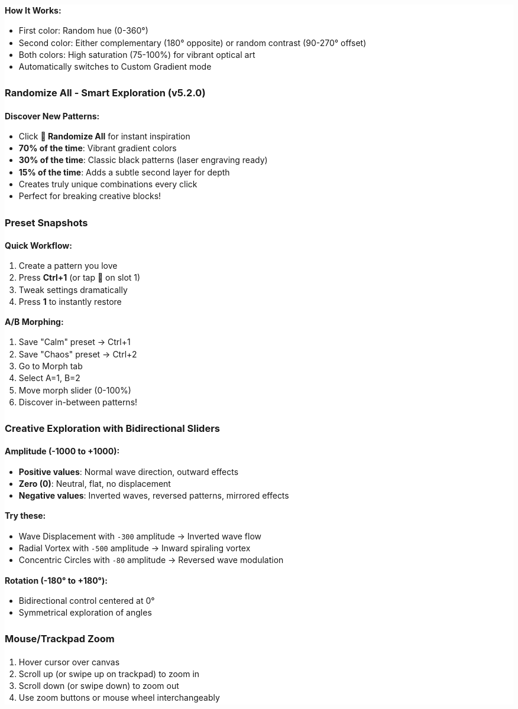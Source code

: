 **How It Works:**
- First color: Random hue (0-360°)
- Second color: Either complementary (180° opposite) or random contrast (90-270° offset)
- Both colors: High saturation (75-100%) for vibrant optical art
- Automatically switches to Custom Gradient mode

### Randomize All - Smart Exploration (v5.2.0)

**Discover New Patterns:**
- Click **🎲 Randomize All** for instant inspiration
- **70% of the time**: Vibrant gradient colors
- **30% of the time**: Classic black patterns (laser engraving ready)
- **15% of the time**: Adds a subtle second layer for depth
- Creates truly unique combinations every click
- Perfect for breaking creative blocks!

### Preset Snapshots

**Quick Workflow:**
1. Create a pattern you love
2. Press **Ctrl+1** (or tap 💾 on slot 1)
3. Tweak settings dramatically
4. Press **1** to instantly restore

**A/B Morphing:**
1. Save "Calm" preset → Ctrl+1
2. Save "Chaos" preset → Ctrl+2
3. Go to Morph tab
4. Select A=1, B=2
5. Move morph slider (0-100%)
6. Discover in-between patterns!

### Creative Exploration with Bidirectional Sliders

**Amplitude (-1000 to +1000):**
- **Positive values**: Normal wave direction, outward effects
- **Zero (0)**: Neutral, flat, no displacement
- **Negative values**: Inverted waves, reversed patterns, mirrored effects

**Try these:**
- Wave Displacement with `-300` amplitude → Inverted wave flow
- Radial Vortex with `-500` amplitude → Inward spiraling vortex
- Concentric Circles with `-80` amplitude → Reversed wave modulation

**Rotation (-180° to +180°):**
- Bidirectional control centered at 0°
- Symmetrical exploration of angles

### Mouse/Trackpad Zoom
1. Hover cursor over canvas
2. Scroll up (or swipe up on trackpad) to zoom in
3. Scroll down (or swipe down) to zoom out
4. Use zoom buttons or mouse wheel interchangeably

